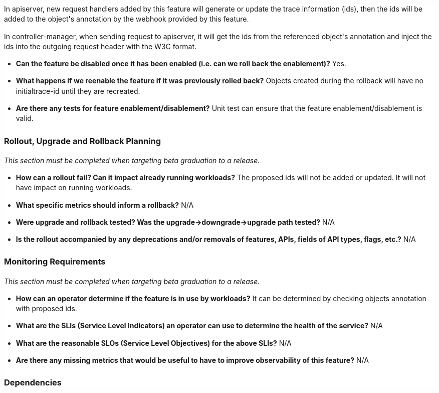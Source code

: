   In apiserver, new request handlers added by this feature will generate
  or update the trace information (ids), then the ids will be added to the
  object's annotation by the webhook provided by this feature.

  In controller-manager, when sending request to apiserver, it will get the
  ids from the referenced object's annotation and inject the ids into the
  outgoing request header with the W3C format.

* **Can the feature be disabled once it has been enabled (i.e. can we roll back
  the enablement)?**
  Yes.

* **What happens if we reenable the feature if it was previously rolled back?**
  Objects created during the rollback will have no initialtrace-id until they
  are recreated.

* **Are there any tests for feature enablement/disablement?**
  Unit test can ensure that the feature enablement/disablement is valid.

### Rollout, Upgrade and Rollback Planning

_This section must be completed when targeting beta graduation to a release._

* **How can a rollout fail? Can it impact already running workloads?**
  The proposed ids will not be added or updated. It will not have impact
  on running workloads.

* **What specific metrics should inform a rollback?**
  N/A

* **Were upgrade and rollback tested? Was the upgrade->downgrade->upgrade path tested?**
  N/A

* **Is the rollout accompanied by any deprecations and/or removals of features, APIs, 
fields of API types, flags, etc.?**
  N/A

### Monitoring Requirements

_This section must be completed when targeting beta graduation to a release._

* **How can an operator determine if the feature is in use by workloads?**
  It can be determined by checking objects annotation with proposed ids.

* **What are the SLIs (Service Level Indicators) an operator can use to determine 
the health of the service?**
  N/A

* **What are the reasonable SLOs (Service Level Objectives) for the above SLIs?**
  N/A

* **Are there any missing metrics that would be useful to have to improve observability 
of this feature?**
  N/A

### Dependencies
